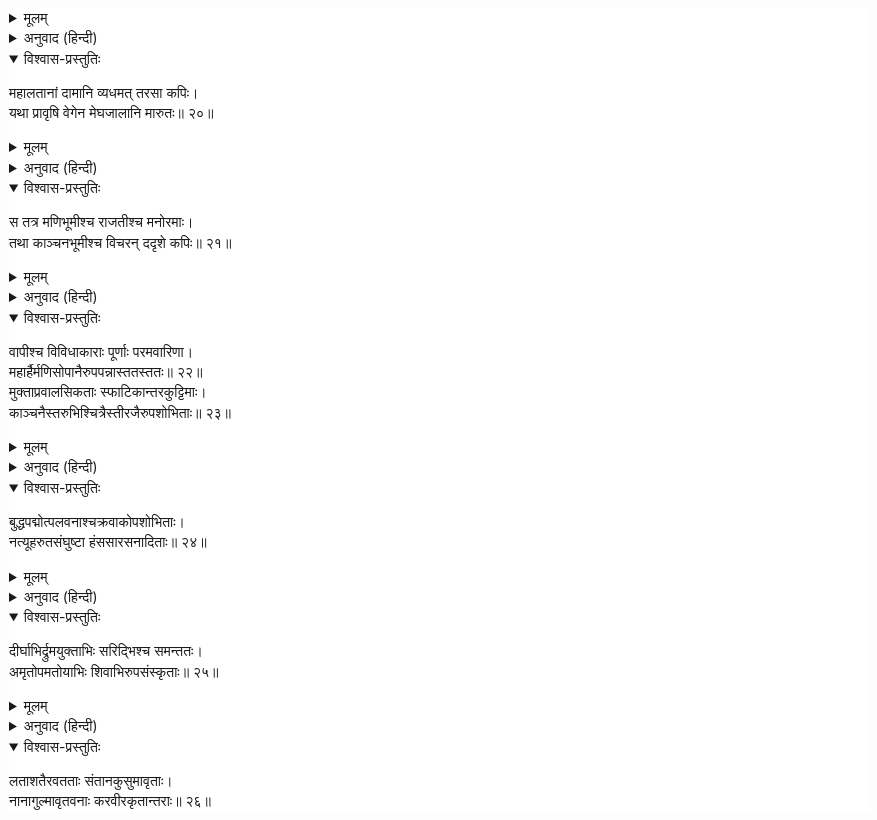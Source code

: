 <details><summary>मूलम्</summary></details>

<details><summary>अनुवाद (हिन्दी)</summary></details>

<details open><summary>विश्वास-प्रस्तुतिः</summary>

महालतानां दामानि व्यधमत् तरसा कपिः।  
यथा प्रावृषि वेगेन मेघजालानि मारुतः॥ २०॥
</details>

<details><summary>मूलम्</summary></details>

<details><summary>अनुवाद (हिन्दी)</summary></details>

<details open><summary>विश्वास-प्रस्तुतिः</summary>

स तत्र मणिभूमीश्च राजतीश्च मनोरमाः।  
तथा काञ्चनभूमीश्च विचरन् ददृशे कपिः॥ २१॥
</details>

<details><summary>मूलम्</summary></details>

<details><summary>अनुवाद (हिन्दी)</summary></details>

<details open><summary>विश्वास-प्रस्तुतिः</summary>

वापीश्च विविधाकाराः पूर्णाः परमवारिणा।  
महार्हैर्मणिसोपानैरुपपन्नास्ततस्ततः॥ २२॥  
मुक्ताप्रवालसिकताः स्फाटिकान्तरकुट्टिमाः।  
काञ्चनैस्तरुभिश्चित्रैस्तीरजैरुपशोभिताः॥ २३॥
</details>

<details><summary>मूलम्</summary></details>

<details><summary>अनुवाद (हिन्दी)</summary></details>

<details open><summary>विश्वास-प्रस्तुतिः</summary>

बुद्धपद्मोत्पलवनाश्चक्रवाकोपशोभिताः।  
नत्यूहरुतसंघुष्टा हंससारसनादिताः॥ २४॥
</details>

<details><summary>मूलम्</summary></details>

<details><summary>अनुवाद (हिन्दी)</summary></details>

<details open><summary>विश्वास-प्रस्तुतिः</summary>

दीर्घाभिर्द्रुमयुक्ताभिः सरिद्भिश्च समन्ततः।  
अमृतोपमतोयाभिः शिवाभिरुपसंस्कृताः॥ २५॥
</details>

<details><summary>मूलम्</summary></details>

<details><summary>अनुवाद (हिन्दी)</summary></details>

<details open><summary>विश्वास-प्रस्तुतिः</summary>

लताशतैरवतताः संतानकुसुमावृताः।  
नानागुल्मावृतवनाः करवीरकृतान्तराः॥ २६॥
</details>
